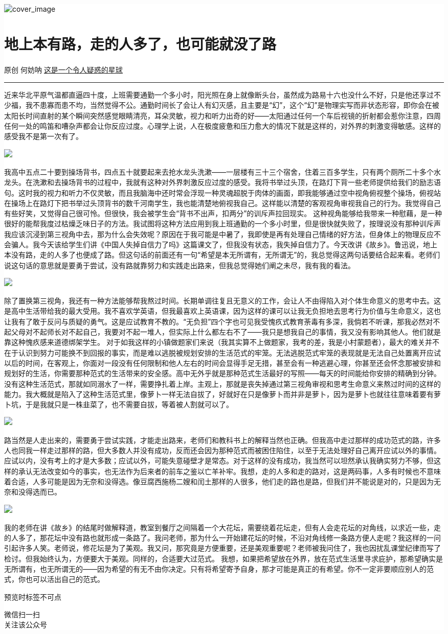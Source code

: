 ![cover_image](https://mmbiz.qpic.cn/mmbiz_jpg/UF0iaTnc0u76aZwFiaPXDamKIwOibV5OniaXOicakNOJwKVPr711DXia2KdlLBsGPqgnZ0zkJUb3vqum7fIULnFRibI0g/0?wx_fmt=jpeg)

#  地上本有路，走的人多了，也可能就没了路

原创  何妨呐  [ 这是一个令人疑惑的星球 ](javascript:void\(0\);)

__ _ _ _ _

近来华北平原气温都直逼四十度，上班需要通勤一个多小时，阳光照在身上就像断头台，虽然成为路易十六也没什么不好，只是他还享过不少福，我不患寡而患不均，当然觉得不公。通勤时间长了会让人有幻灭感，且主要是“幻”，这个“幻”是物理实写而非状态形容，即你会在被太阳长时间直射的某个瞬间突然感觉眼睛清亮，耳朵灵敏，视力和听力出奇的好——太阳通过任何一个车后视镜的折射都会惹你注意，四周任何一处的鸣笛和嘈杂声都会让你反应过度。心理学上说，人在极度疲惫和压力愈大的情况下就是这样的，对外界的刺激变得敏感。这样的感受我不是第一次有了。

![](https://mmbiz.qpic.cn/mmbiz_jpg/UF0iaTnc0u76aZwFiaPXDamKIwOibV5OniaXTg5Ol11S2fRL1oMAuqa8ouNnFs227EQkw9NbrVBlGrc7twOajFEEkg/640?wx_fmt=jpeg)

我高中五点二十要到操场背书，四点五十就要起来去抢水龙头洗漱——一层楼有三十三个宿舍，住着三百多学生，只有两个厕所二十多个水龙头。在洗漱和去操场背书的过程中，我就有这种对外界刺激反应过度的感受。我将书举过头顶，在路灯下背一些老师提供给我们的励志语句。这时我的视力和听力不仅灵敏，而且我脑海中还时常会浮现一种灵魂超脱于肉体的画面，即我能够通过空中视角俯视整个操场，俯视站在操场上在路灯下把书举过头顶背书的数千河南学生，我也能清楚地俯视我自己。这样能以清楚的客观视角审视我自己的行为。我觉得自己有些好笑，又觉得自己很可怜。但很快，我会被学生会“背书不出声，扣两分”的训斥声拉回现实。
这种视角能够给我带来一种慰藉，是一种很好的能帮我度过枯燥乏味日子的方法。我试图将这种方法应用到我上班通勤的一个多小时里，但是很快就失败了，按理说没有那种训斥声我应该沉浸到第三视角中去，那为什么会失效呢？原因在于我可能是中暑了，我即使是再有处理自己情绪的好方法，但身体上的物理反应不会骗人。我今天该给学生们讲《中国人失掉自信力了吗》这篇课文了，但我没有状态，我失掉自信力了。今天改讲《故乡》。鲁迅说，地上本没有路，走的人多了也便成了路。但这句话的前面还有一句“希望是本无所谓有，无所谓无”的，我总觉得这两句话要结合起来看。老师们说这句话的意思就是要勇于尝试，没有路就靠努力和实践走出路来，但我总觉得她们阐之未尽，我有我的看法。

![](https://mmbiz.qpic.cn/mmbiz_jpg/UF0iaTnc0u76aZwFiaPXDamKIwOibV5OniaXrjL6ZoI57ICBkQVgh5fUMRiapLA0OSHfey2NEdbya7SWf4B21YI3XHQ/640?wx_fmt=jpeg)

除了置换第三视角，我还有一种方法能够帮我熬过时间。长期单调往复且无意义的工作，会让人不由得陷入对个体生命意义的思考中去。这是高中生活带给我的最大受用。我不喜欢学英语，但我最喜欢上英语课，因为这样的课可以让我无负担地去思考行为价值与生命意义，这也让我有了敢于反问与质疑的勇气。这是应试教育不教的。“无负担”四个字也可见我受愧疚式教育荼毒有多深，我倘若不听课，那我必然对不起父母对不起师长对不起自己，我要对不起一堆人，但实际上什么都左右不了——我只是想我自己的事情，我又没有影响其他人。他们就是靠这种愧疚感来道德绑架学生。
对于如我这样的小镇做题家们来说（我其实算不上做题家，我考的差，我是小村蒙题者），最大的难关并不在于认识到努力可能换不到回报的事实，而是难以逃脱被规划安排的生活范式的牢笼。无法逃脱范式牢笼的表现就是无法自己处置离开应试以后的时间，在客观上，你面对一段没有任何限制和他人左右的时间会显得手足无措，甚至会有一种逃避心理，你甚至还会怀念那被安排和规划好的生活，你需要那种范式的生活带来的安全感。高中无外乎就是那种范式生活最好的写照——每天的时间能给你安排的精确到分钟。没有这种生活范式，那就如同溺水了一样，需要挣扎着上岸。主观上，那就是丧失掉通过第三视角审视和思考生命意义来熬过时间的这样的能力。我大概就是陷入了这种生活范式里，像萝卜一样无法自拔了，好就好在只是像萝卜而并非是萝卜，因为是萝卜也就往往意味着要有萝卜坑，于是我就只是一株韭菜了，也不需要自拔，等着被人割就可以了。

![](https://mmbiz.qpic.cn/mmbiz_jpg/UF0iaTnc0u74F5xFjjb5Dvx014ERIj6bI3XqrBycEzt3k2d48d4eEpzleIeVtjK2JSHH17TLGFtDHEFxCfoeC6Q/640?wx_fmt=jpeg&from=appmsg)

路当然是人走出来的，需要勇于尝试实践，才能走出路来，老师们和教科书上的解释当然也正确。但我高中走过那样的成功范式的路，许多人也同我一样走过那样的路，但大多数人并没有成功，反而还会因为那种范式而被困住陷住，以至于无法处理好自己离开应试以外的事情。应试以内，没有考上的才是大多数；应试以外，可能失意碰壁才是常态。对于这样的没有成功，我当然可以坦然承认我确实努力不够，但这样的承认无法改变如今的事实，也无法作为后来者的前车之鉴以亡羊补牢。我想，走的人多和走的路对，这是两码事，人多有时候也不意味着合适，人多可能是因为无奈和没得选。像豆腐西施杨二嫂和闰土那样的人很多，他们走的路也是路，但我们并不能说是对的，只是因为无奈和没得选而已。

![](https://mmbiz.qpic.cn/mmbiz_jpg/UF0iaTnc0u76aZwFiaPXDamKIwOibV5OniaXlJZO0EZ8zg87F2U9Mp1pkBKxjlFBezUARb3GHaufIk0doazmwzdV9A/640?wx_fmt=jpeg)

我的老师在讲《故乡》的结尾时做解释道，教室到餐厅之间隔着一个大花坛，需要绕着花坛走，但有人会走花坛的对角线，以求近一些，走的人多了，那花坛中没有路也就形成一条路了。我问老师，那为什么一开始建花坛的时候，不沿对角线修一条路方便人走呢？我这样的一问引起许多人笑。老师说，修花坛是为了美观。我又问，那究竟是方便重要，还是美观重要呢？老师被我问住了，我也因扰乱课堂纪律而写了检讨。但我始终认为，方便要大于美观。同样的，合适要大过范式。
我想，如果把希望放在外界，放在范式生活里寻求庇护，那希望确实是无所谓有，也无所谓无的——因为希望的有无不由你决定。只有将希望寄予自身，那才可能是真正的有希望。你不一定非要顺应别人的范式，你也可以活出自己的范式。

  

预览时标签不可点

微信扫一扫  
关注该公众号
